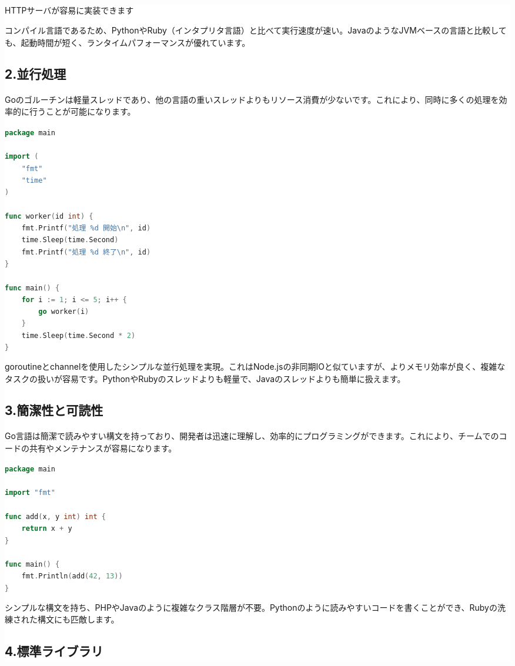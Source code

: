 HTTPサーバが容易に実装できます

コンパイル言語であるため、PythonやRuby（インタプリタ言語）と比べて実行速度が速い。JavaのようなJVMベースの言語と比較しても、起動時間が短く、ランタイムパフォーマンスが優れています。

## 2.並行処理

Goのゴルーチンは軽量スレッドであり、他の言語の重いスレッドよりもリソース消費が少ないです。これにより、同時に多くの処理を効率的に行うことが可能になります。

```go
package main

import (
    "fmt"
    "time"
)

func worker(id int) {
    fmt.Printf("処理 %d 開始\n", id)
    time.Sleep(time.Second)
    fmt.Printf("処理 %d 終了\n", id)
}

func main() {
    for i := 1; i <= 5; i++ {
        go worker(i)
    }
    time.Sleep(time.Second * 2)
}
```

goroutineとchannelを使用したシンプルな並行処理を実現。これはNode.jsの非同期IOと似ていますが、よりメモリ効率が良く、複雑なタスクの扱いが容易です。PythonやRubyのスレッドよりも軽量で、Javaのスレッドよりも簡単に扱えます。

## 3.簡潔性と可読性

Go言語は簡潔で読みやすい構文を持っており、開発者は迅速に理解し、効率的にプログラミングができます。これにより、チームでのコードの共有やメンテナンスが容易になります。

```go
package main

import "fmt"

func add(x, y int) int {
    return x + y
}

func main() {
    fmt.Println(add(42, 13))
}
```

シンプルな構文を持ち、PHPやJavaのように複雑なクラス階層が不要。Pythonのように読みやすいコードを書くことができ、Rubyの洗練された構文にも匹敵します。

## 4.標準ライブラリ
